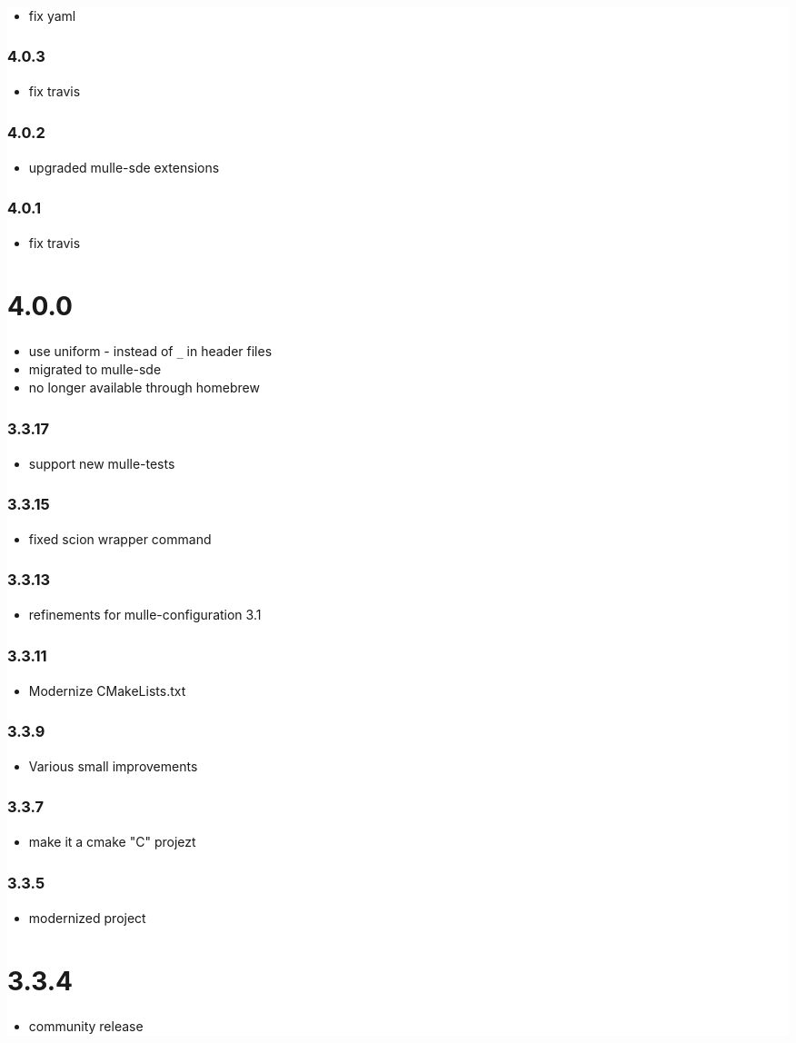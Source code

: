 * fix yaml

### 4.0.3

* fix travis

### 4.0.2

* upgraded mulle-sde extensions

### 4.0.1

* fix travis

# 4.0.0

* use uniform - instead of `_` in header files
* migrated to mulle-sde
* no longer available through homebrew

### 3.3.17

* support new mulle-tests

### 3.3.15

* fixed scion wrapper command

### 3.3.13

* refinements for mulle-configuration 3.1

### 3.3.11

* Modernize CMakeLists.txt


### 3.3.9

* Various small improvements

### 3.3.7

* make it a cmake "C" projezt

### 3.3.5

* modernized project


3.3.4
===

* community release
